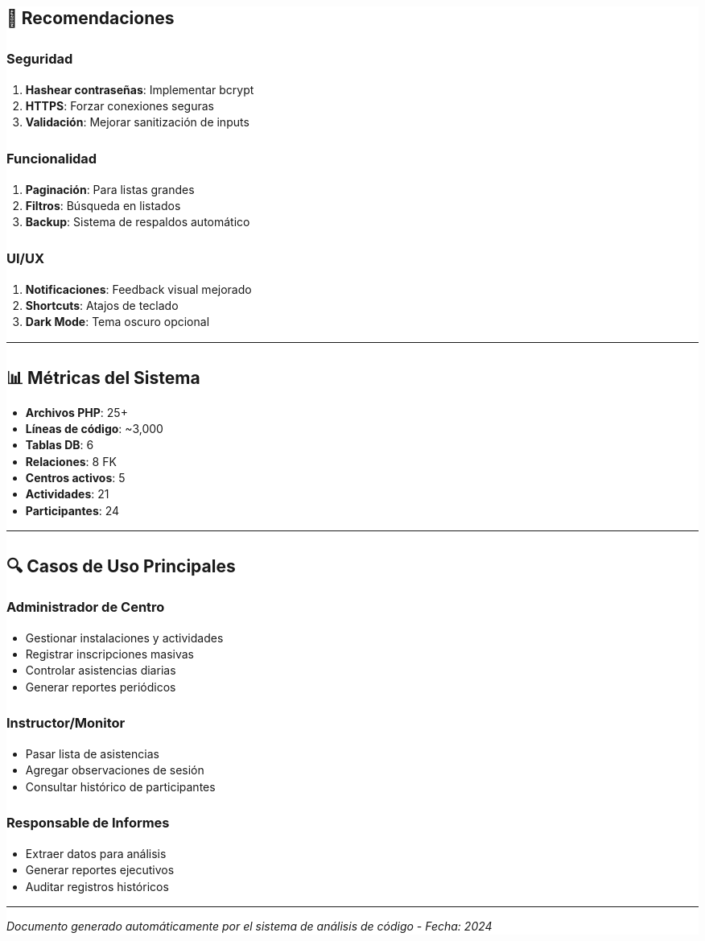 ## 🚀 Recomendaciones

### Seguridad
1. **Hashear contraseñas**: Implementar bcrypt
2. **HTTPS**: Forzar conexiones seguras
3. **Validación**: Mejorar sanitización de inputs

### Funcionalidad
1. **Paginación**: Para listas grandes
2. **Filtros**: Búsqueda en listados
3. **Backup**: Sistema de respaldos automático

### UI/UX
1. **Notificaciones**: Feedback visual mejorado
2. **Shortcuts**: Atajos de teclado
3. **Dark Mode**: Tema oscuro opcional

---

## 📊 Métricas del Sistema

- **Archivos PHP**: 25+
- **Líneas de código**: ~3,000
- **Tablas DB**: 6
- **Relaciones**: 8 FK
- **Centros activos**: 5
- **Actividades**: 21
- **Participantes**: 24

---

## 🔍 Casos de Uso Principales

### Administrador de Centro
- Gestionar instalaciones y actividades
- Registrar inscripciones masivas
- Controlar asistencias diarias
- Generar reportes periódicos

### Instructor/Monitor
- Pasar lista de asistencias
- Agregar observaciones de sesión
- Consultar histórico de participantes

### Responsable de Informes
- Extraer datos para análisis
- Generar reportes ejecutivos
- Auditar registros históricos

---

*Documento generado automáticamente por el sistema de análisis de código - Fecha: 2024* 